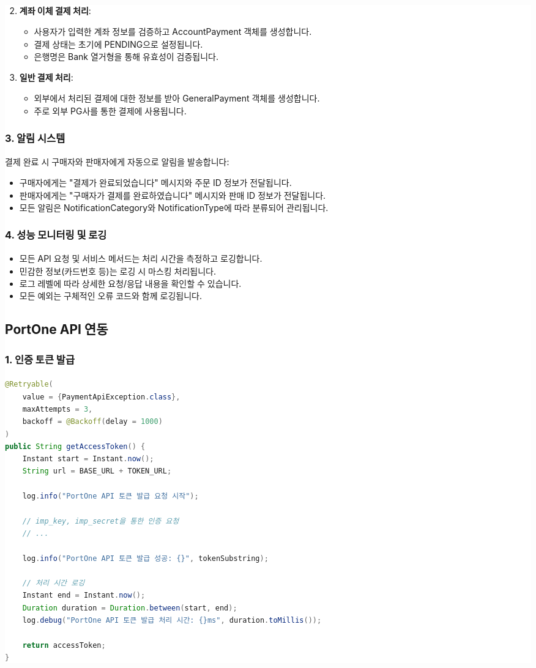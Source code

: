 2. **계좌 이체 결제 처리**:
    - 사용자가 입력한 계좌 정보를 검증하고 AccountPayment 객체를 생성합니다.
    - 결제 상태는 초기에 PENDING으로 설정됩니다.
    - 은행명은 Bank 열거형을 통해 유효성이 검증됩니다.

3. **일반 결제 처리**:
    - 외부에서 처리된 결제에 대한 정보를 받아 GeneralPayment 객체를 생성합니다.
    - 주로 외부 PG사를 통한 결제에 사용됩니다.

### 3. 알림 시스템

결제 완료 시 구매자와 판매자에게 자동으로 알림을 발송합니다:
- 구매자에게는 "결제가 완료되었습니다" 메시지와 주문 ID 정보가 전달됩니다.
- 판매자에게는 "구매자가 결제를 완료하였습니다" 메시지와 판매 ID 정보가 전달됩니다.
- 모든 알림은 NotificationCategory와 NotificationType에 따라 분류되어 관리됩니다.

### 4. 성능 모니터링 및 로깅

- 모든 API 요청 및 서비스 메서드는 처리 시간을 측정하고 로깅합니다.
- 민감한 정보(카드번호 등)는 로깅 시 마스킹 처리됩니다.
- 로그 레벨에 따라 상세한 요청/응답 내용을 확인할 수 있습니다.
- 모든 예외는 구체적인 오류 코드와 함께 로깅됩니다.

## PortOne API 연동

### 1. 인증 토큰 발급

```java
@Retryable(
    value = {PaymentApiException.class},
    maxAttempts = 3,
    backoff = @Backoff(delay = 1000)
)
public String getAccessToken() {
    Instant start = Instant.now();
    String url = BASE_URL + TOKEN_URL;
    
    log.info("PortOne API 토큰 발급 요청 시작");
    
    // imp_key, imp_secret을 통한 인증 요청
    // ...
    
    log.info("PortOne API 토큰 발급 성공: {}", tokenSubstring);
    
    // 처리 시간 로깅
    Instant end = Instant.now();
    Duration duration = Duration.between(start, end);
    log.debug("PortOne API 토큰 발급 처리 시간: {}ms", duration.toMillis());
    
    return accessToken;
}
```
